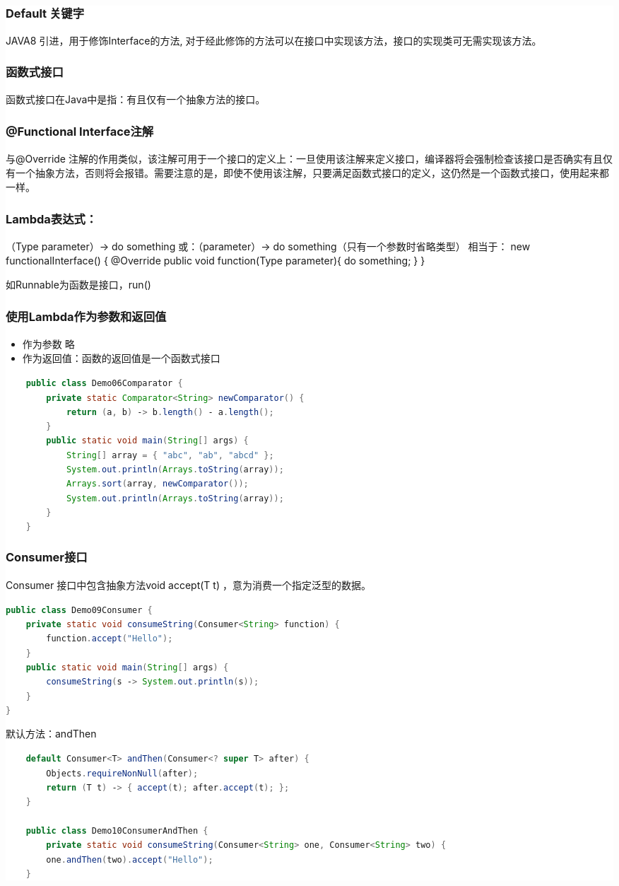 ### Default 关键字
JAVA8 引进，用于修饰Interface的方法, 对于经此修饰的方法可以在接口中实现该方法，接口的实现类可无需实现该方法。

### 函数式接口

函数式接口在Java中是指：有且仅有一个抽象方法的接口。

### @Functional Interface注解
与@Override 注解的作用类似，该注解可用于一个接口的定义上：一旦使用该注解来定义接口，编译器将会强制检查该接口是否确实有且仅有一个抽象方法，否则将会报错。需要注意的是，即使不使用该注解，只要满足函数式接口的定义，这仍然是一个函数式接口，使用起来都一样。

### Lambda表达式：
（Type parameter）-> do something
或：（parameter）-> do something（只有一个参数时省略类型）
 相当于：
	new functionalInterface() {
		@Override
		public void function(Type parameter){
			do something;
		}
	}

如Runnable为函数是接口，run()

### 使用Lambda作为参数和返回值
- 作为参数 略
- 作为返回值：函数的返回值是一个函数式接口 
```java
	public class Demo06Comparator {
		private static Comparator<String> newComparator() {
			return (a, b) ‐> b.length() ‐ a.length();
		}
		public static void main(String[] args) {
			String[] array = { "abc", "ab", "abcd" };
			System.out.println(Arrays.toString(array));
			Arrays.sort(array, newComparator());
			System.out.println(Arrays.toString(array));
		}
	}
```
### Consumer接口
Consumer 接口中包含抽象方法void accept(T t) ，意为消费一个指定泛型的数据。
```java
public class Demo09Consumer {
	private static void consumeString(Consumer<String> function) {
		function.accept("Hello");
	}
	public static void main(String[] args) {
		consumeString(s ‐> System.out.println(s));
	}
}
```
默认方法：andThen
```java
	default Consumer<T> andThen(Consumer<? super T> after) {
		Objects.requireNonNull(after);
		return (T t) ‐> { accept(t); after.accept(t); };
	}
	
	public class Demo10ConsumerAndThen {
		private static void consumeString(Consumer<String> one, Consumer<String> two) {
		one.andThen(two).accept("Hello");
	}
```